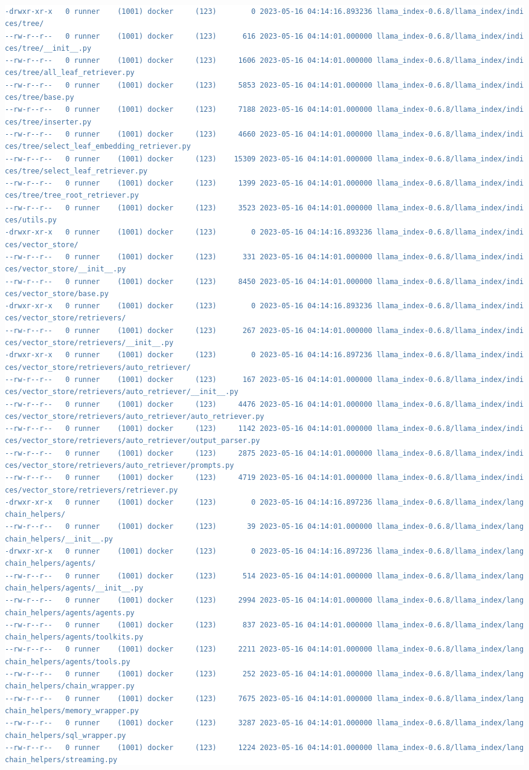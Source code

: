 ```diff
-drwxr-xr-x   0 runner    (1001) docker     (123)        0 2023-05-16 04:14:16.893236 llama_index-0.6.8/llama_index/indices/tree/
--rw-r--r--   0 runner    (1001) docker     (123)      616 2023-05-16 04:14:01.000000 llama_index-0.6.8/llama_index/indices/tree/__init__.py
--rw-r--r--   0 runner    (1001) docker     (123)     1606 2023-05-16 04:14:01.000000 llama_index-0.6.8/llama_index/indices/tree/all_leaf_retriever.py
--rw-r--r--   0 runner    (1001) docker     (123)     5853 2023-05-16 04:14:01.000000 llama_index-0.6.8/llama_index/indices/tree/base.py
--rw-r--r--   0 runner    (1001) docker     (123)     7188 2023-05-16 04:14:01.000000 llama_index-0.6.8/llama_index/indices/tree/inserter.py
--rw-r--r--   0 runner    (1001) docker     (123)     4660 2023-05-16 04:14:01.000000 llama_index-0.6.8/llama_index/indices/tree/select_leaf_embedding_retriever.py
--rw-r--r--   0 runner    (1001) docker     (123)    15309 2023-05-16 04:14:01.000000 llama_index-0.6.8/llama_index/indices/tree/select_leaf_retriever.py
--rw-r--r--   0 runner    (1001) docker     (123)     1399 2023-05-16 04:14:01.000000 llama_index-0.6.8/llama_index/indices/tree/tree_root_retriever.py
--rw-r--r--   0 runner    (1001) docker     (123)     3523 2023-05-16 04:14:01.000000 llama_index-0.6.8/llama_index/indices/utils.py
-drwxr-xr-x   0 runner    (1001) docker     (123)        0 2023-05-16 04:14:16.893236 llama_index-0.6.8/llama_index/indices/vector_store/
--rw-r--r--   0 runner    (1001) docker     (123)      331 2023-05-16 04:14:01.000000 llama_index-0.6.8/llama_index/indices/vector_store/__init__.py
--rw-r--r--   0 runner    (1001) docker     (123)     8450 2023-05-16 04:14:01.000000 llama_index-0.6.8/llama_index/indices/vector_store/base.py
-drwxr-xr-x   0 runner    (1001) docker     (123)        0 2023-05-16 04:14:16.893236 llama_index-0.6.8/llama_index/indices/vector_store/retrievers/
--rw-r--r--   0 runner    (1001) docker     (123)      267 2023-05-16 04:14:01.000000 llama_index-0.6.8/llama_index/indices/vector_store/retrievers/__init__.py
-drwxr-xr-x   0 runner    (1001) docker     (123)        0 2023-05-16 04:14:16.897236 llama_index-0.6.8/llama_index/indices/vector_store/retrievers/auto_retriever/
--rw-r--r--   0 runner    (1001) docker     (123)      167 2023-05-16 04:14:01.000000 llama_index-0.6.8/llama_index/indices/vector_store/retrievers/auto_retriever/__init__.py
--rw-r--r--   0 runner    (1001) docker     (123)     4476 2023-05-16 04:14:01.000000 llama_index-0.6.8/llama_index/indices/vector_store/retrievers/auto_retriever/auto_retriever.py
--rw-r--r--   0 runner    (1001) docker     (123)     1142 2023-05-16 04:14:01.000000 llama_index-0.6.8/llama_index/indices/vector_store/retrievers/auto_retriever/output_parser.py
--rw-r--r--   0 runner    (1001) docker     (123)     2875 2023-05-16 04:14:01.000000 llama_index-0.6.8/llama_index/indices/vector_store/retrievers/auto_retriever/prompts.py
--rw-r--r--   0 runner    (1001) docker     (123)     4719 2023-05-16 04:14:01.000000 llama_index-0.6.8/llama_index/indices/vector_store/retrievers/retriever.py
-drwxr-xr-x   0 runner    (1001) docker     (123)        0 2023-05-16 04:14:16.897236 llama_index-0.6.8/llama_index/langchain_helpers/
--rw-r--r--   0 runner    (1001) docker     (123)       39 2023-05-16 04:14:01.000000 llama_index-0.6.8/llama_index/langchain_helpers/__init__.py
-drwxr-xr-x   0 runner    (1001) docker     (123)        0 2023-05-16 04:14:16.897236 llama_index-0.6.8/llama_index/langchain_helpers/agents/
--rw-r--r--   0 runner    (1001) docker     (123)      514 2023-05-16 04:14:01.000000 llama_index-0.6.8/llama_index/langchain_helpers/agents/__init__.py
--rw-r--r--   0 runner    (1001) docker     (123)     2994 2023-05-16 04:14:01.000000 llama_index-0.6.8/llama_index/langchain_helpers/agents/agents.py
--rw-r--r--   0 runner    (1001) docker     (123)      837 2023-05-16 04:14:01.000000 llama_index-0.6.8/llama_index/langchain_helpers/agents/toolkits.py
--rw-r--r--   0 runner    (1001) docker     (123)     2211 2023-05-16 04:14:01.000000 llama_index-0.6.8/llama_index/langchain_helpers/agents/tools.py
--rw-r--r--   0 runner    (1001) docker     (123)      252 2023-05-16 04:14:01.000000 llama_index-0.6.8/llama_index/langchain_helpers/chain_wrapper.py
--rw-r--r--   0 runner    (1001) docker     (123)     7675 2023-05-16 04:14:01.000000 llama_index-0.6.8/llama_index/langchain_helpers/memory_wrapper.py
--rw-r--r--   0 runner    (1001) docker     (123)     3287 2023-05-16 04:14:01.000000 llama_index-0.6.8/llama_index/langchain_helpers/sql_wrapper.py
--rw-r--r--   0 runner    (1001) docker     (123)     1224 2023-05-16 04:14:01.000000 llama_index-0.6.8/llama_index/langchain_helpers/streaming.py
```